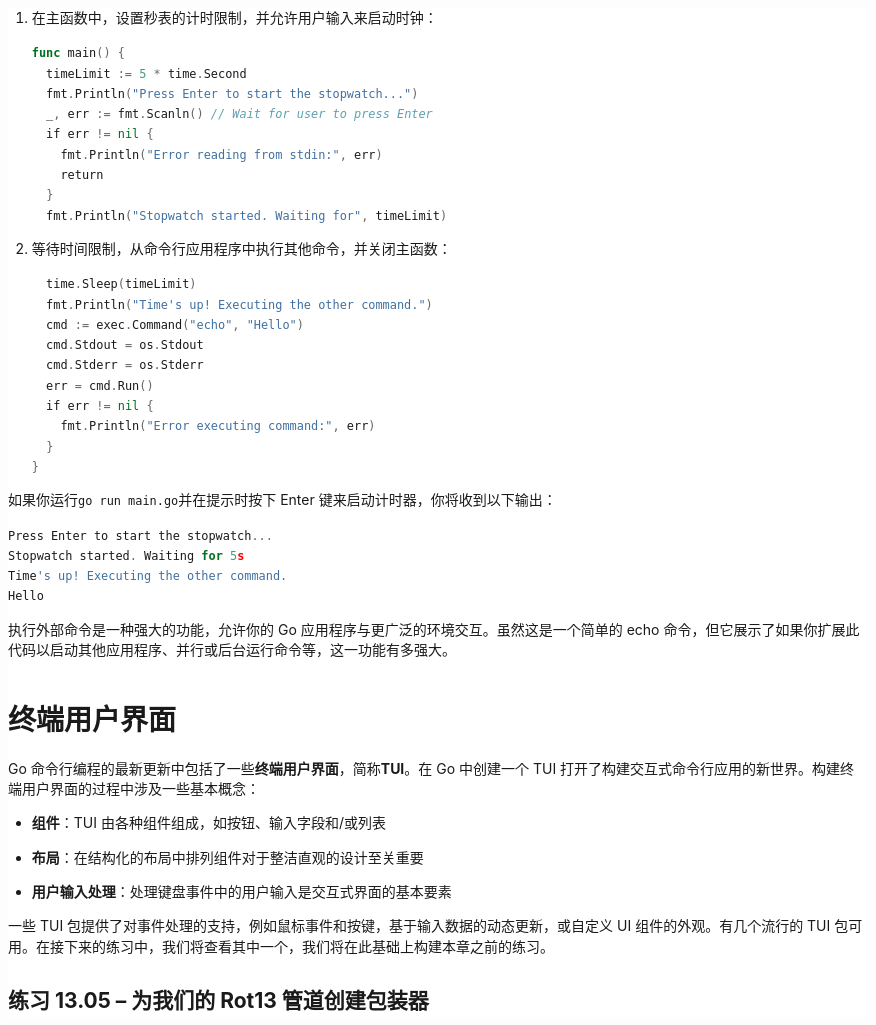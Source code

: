 1.  在主函数中，设置秒表的计时限制，并允许用户输入来启动时钟：

    ```go
    func main() {
      timeLimit := 5 * time.Second
      fmt.Println("Press Enter to start the stopwatch...")
      _, err := fmt.Scanln() // Wait for user to press Enter
      if err != nil {
        fmt.Println("Error reading from stdin:", err)
        return
      }
      fmt.Println("Stopwatch started. Waiting for", timeLimit)
    ```

1.  等待时间限制，从命令行应用程序中执行其他命令，并关闭主函数：

    ```go
      time.Sleep(timeLimit)
      fmt.Println("Time's up! Executing the other command.")
      cmd := exec.Command("echo", "Hello")
      cmd.Stdout = os.Stdout
      cmd.Stderr = os.Stderr
      err = cmd.Run()
      if err != nil {
        fmt.Println("Error executing command:", err)
      }
    }
    ```

如果你运行`go run main.go`并在提示时按下 Enter 键来启动计时器，你将收到以下输出：

```go
Press Enter to start the stopwatch...
Stopwatch started. Waiting for 5s
Time's up! Executing the other command.
Hello
```

执行外部命令是一种强大的功能，允许你的 Go 应用程序与更广泛的环境交互。虽然这是一个简单的 echo 命令，但它展示了如果你扩展此代码以启动其他应用程序、并行或后台运行命令等，这一功能有多强大。

# 终端用户界面

Go 命令行编程的最新更新中包括了一些**终端用户界面**，简称**TUI**。在 Go 中创建一个 TUI 打开了构建交互式命令行应用的新世界。构建终端用户界面的过程中涉及一些基本概念：

+   **组件**：TUI 由各种组件组成，如按钮、输入字段和/或列表

+   **布局**：在结构化的布局中排列组件对于整洁直观的设计至关重要

+   **用户输入处理**：处理键盘事件中的用户输入是交互式界面的基本要素

一些 TUI 包提供了对事件处理的支持，例如鼠标事件和按键，基于输入数据的动态更新，或自定义 UI 组件的外观。有几个流行的 TUI 包可用。在接下来的练习中，我们将查看其中一个，我们将在此基础上构建本章之前的练习。

## 练习 13.05 – 为我们的 Rot13 管道创建包装器
